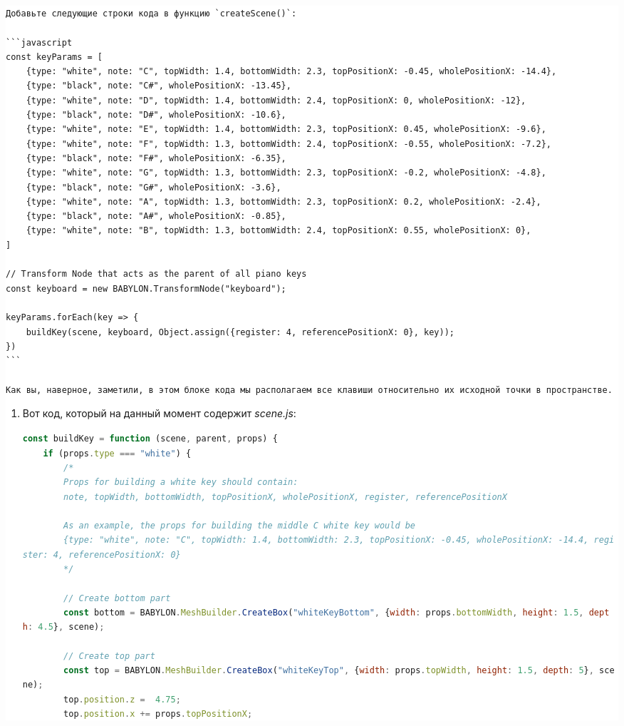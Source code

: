     Добавьте следующие строки кода в функцию `createScene()`:

    ```javascript
    const keyParams = [
        {type: "white", note: "C", topWidth: 1.4, bottomWidth: 2.3, topPositionX: -0.45, wholePositionX: -14.4},
        {type: "black", note: "C#", wholePositionX: -13.45},
        {type: "white", note: "D", topWidth: 1.4, bottomWidth: 2.4, topPositionX: 0, wholePositionX: -12},
        {type: "black", note: "D#", wholePositionX: -10.6},
        {type: "white", note: "E", topWidth: 1.4, bottomWidth: 2.3, topPositionX: 0.45, wholePositionX: -9.6},
        {type: "white", note: "F", topWidth: 1.3, bottomWidth: 2.4, topPositionX: -0.55, wholePositionX: -7.2},
        {type: "black", note: "F#", wholePositionX: -6.35},
        {type: "white", note: "G", topWidth: 1.3, bottomWidth: 2.3, topPositionX: -0.2, wholePositionX: -4.8},
        {type: "black", note: "G#", wholePositionX: -3.6},
        {type: "white", note: "A", topWidth: 1.3, bottomWidth: 2.3, topPositionX: 0.2, wholePositionX: -2.4},
        {type: "black", note: "A#", wholePositionX: -0.85},
        {type: "white", note: "B", topWidth: 1.3, bottomWidth: 2.4, topPositionX: 0.55, wholePositionX: 0},
    ]

    // Transform Node that acts as the parent of all piano keys
    const keyboard = new BABYLON.TransformNode("keyboard");

    keyParams.forEach(key => {
        buildKey(scene, keyboard, Object.assign({register: 4, referencePositionX: 0}, key));
    })
    ```

    Как вы, наверное, заметили, в этом блоке кода мы располагаем все клавиши относительно их исходной точки в пространстве.

1. Вот код, который на данный момент содержит *scene.js*:

    ```javascript
    const buildKey = function (scene, parent, props) {
        if (props.type === "white") {
            /*
            Props for building a white key should contain: 
            note, topWidth, bottomWidth, topPositionX, wholePositionX, register, referencePositionX
    
            As an example, the props for building the middle C white key would be
            {type: "white", note: "C", topWidth: 1.4, bottomWidth: 2.3, topPositionX: -0.45, wholePositionX: -14.4, register: 4, referencePositionX: 0}
            */
    
            // Create bottom part
            const bottom = BABYLON.MeshBuilder.CreateBox("whiteKeyBottom", {width: props.bottomWidth, height: 1.5, depth: 4.5}, scene);
    
            // Create top part
            const top = BABYLON.MeshBuilder.CreateBox("whiteKeyTop", {width: props.topWidth, height: 1.5, depth: 5}, scene);
            top.position.z =  4.75;
            top.position.x += props.topPositionX;
    